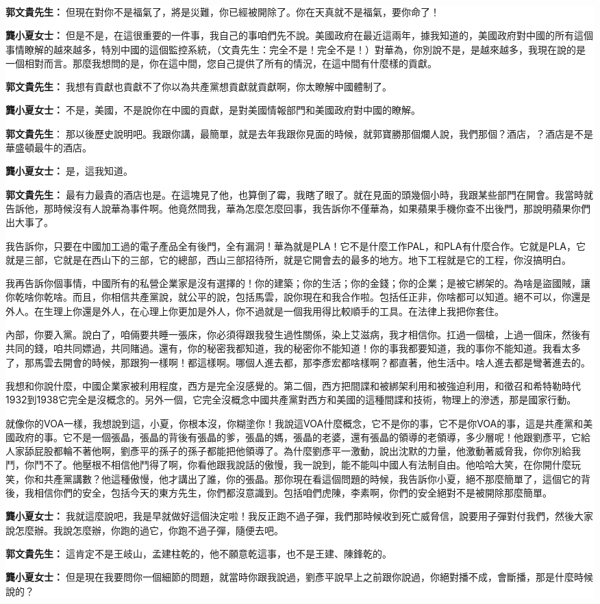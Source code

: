 
**郭文貴先生：**
但現在對你不是福氣了，將是災難，你已經被開除了。你在天真就不是福氣，要你命了！


**龔小夏女士：**
但是不是，在這很重要的一件事，我自己的事咱們先不說。美國政府在最近這兩年，據我知道的，美國政府對中國的所有這個事情瞭解的越來越多，特別中國的這個監控系統，（文貴先生：完全不是！完全不是！）對華為，你別說不是，是越來越多，我現在說的是一個相對而言。那麼我想問的是，你在這中間，您自己提供了所有的情況，在這中間有什麼樣的貢獻。


**郭文貴先生：**
我想有貢獻也貢獻不了你以為共產黨想貢獻就貢獻啊，你太瞭解中國體制了。


**龔小夏女士：**
不是，美國，不是說你在中國的貢獻，是對美國情報部門和美國政府對中國的瞭解。


**郭文貴先生**：
那以後歷史說明吧。我跟你講，最簡單，就是去年我跟你見面的時候，就郭寶勝那個爛人說，我們那個？酒店，？酒店是不是華盛頓最牛的酒店。


**龔小夏女士：**
是，這我知道。


**郭文貴先生：**
最有力最貴的酒店也是。在這塊見了他，也算倒了霉，我瞎了眼了。就在見面的頭幾個小時，我跟某些部門在開會。我當時就告訴他，那時候沒有人說華為事件啊。他竟然問我，華為怎麼怎麼回事，我告訴你不僅華為，如果蘋果手機你查不出後門，那說明蘋果你們出大事了。


我告訴你，只要在中國加工過的電子產品全有後門，全有漏洞！華為就是PLA！它不是什麼工作PAL，和PLA有什麼合作。它就是PLA，它就是三部，它就是在西山下的三部，它的總部，西山三部招待所，就是它開會去的最多的地方。地下工程就是它的工程，你沒搞明白。


我再告訴你個事情，中國所有的私營企業家是沒有選擇的！你的建築；你的生活；你的金錢；你的企業；是被它綁架的。為啥是盜國賊，讓你乾啥你乾啥。而且，你相信共產黨說，就公平的說，包括馬雲，說你現在和我合作啦。包括任正非，你啥都可以知道。絕不可以，你還是外人。在生理上你還是外人，在心理上你更加是外人，你不過就是一個我用得比較順手的工具。在法律上我把你套住。


內部，你要入黨。說白了，咱倆要共睡一張床，你必須得跟我發生過性關係，染上艾滋病，我才相信你。扛過一個槍，上過一個床，然後有共同的錢，咱共同嫖過，共同賭過。還有，你的秘密我都知道，我的秘密你不能知道！你的事我都要知道，我的事你不能知道。我看太多了，那馬雲去開會的時候，那跟狗一樣啊！都這樣啊。哪個人進去都，那李彥宏都啥樣啊？都直著，他生活中。啥人進去都是彎著進去的。


我想和你說什麼，中國企業家被利用程度，西方是完全沒感覺的。第二個，西方把間諜和被綁架利用和被強迫利用，和徵召和希特勒時代1932到1938它完全是沒概念的。另外一個，它完全沒概念中國共產黨對西方和美國的這種間諜和技術，物理上的滲透，那是國家行動。


就像你的VOA一樣，我想說到這，小夏，你根本沒，你糊塗你！我說這VOA什麼概念，它不是你的事，它不是你VOA的事，這是共產黨和美國政府的事。它不是一個張晶，張晶的背後有張晶的爹，張晶的媽，張晶的老婆，還有張晶的領導的老領導，多少層呢！他跟劉彥平，它給人家舔屁股都輪不著他啊，劉彥平的孫子的孫子都能把他領導了。為什麼劉彥平一激動，說出沈默的力量，他激動著威脅我，你你別給我鬥，你鬥不了。他壓根不相信他鬥得了啊，你看他跟我說話的傲慢，我一說到，能不能叫中國人有法制自由。他哈哈大笑，在你開什麼玩笑，你和共產黨講數？他這種傲慢，他才講出了誰，你的張晶。那你現在看這個問題的時候，我告訴你小夏，絕不那麼簡單了，這個它的背後，我相信你們的安全，包括今天的東方先生，你們都沒意識到。包括咱們虎陳，李素啊，你們的安全絕對不是被開除那麼簡單。


**龔小夏女士：**
我就這麼說吧，我是早就做好這個決定啦！我反正跑不過子彈，我們那時候收到死亡威脅信，說要用子彈對付我們，然後大家說怎麼辦。我說怎麼辦，你跑的過它，你跑不過子彈，隨便去吧。


**郭文貴先生：**
這肯定不是王岐山，孟建柱乾的，他不願意乾這事，也不是王建、陳鋒乾的。


**龔小夏女士：**
但是現在我要問你一個細節的問題，就當時你跟我說過，劉彥平說早上之前跟你說過，你絕對播不成，會斷播，那是什麼時候說的？

